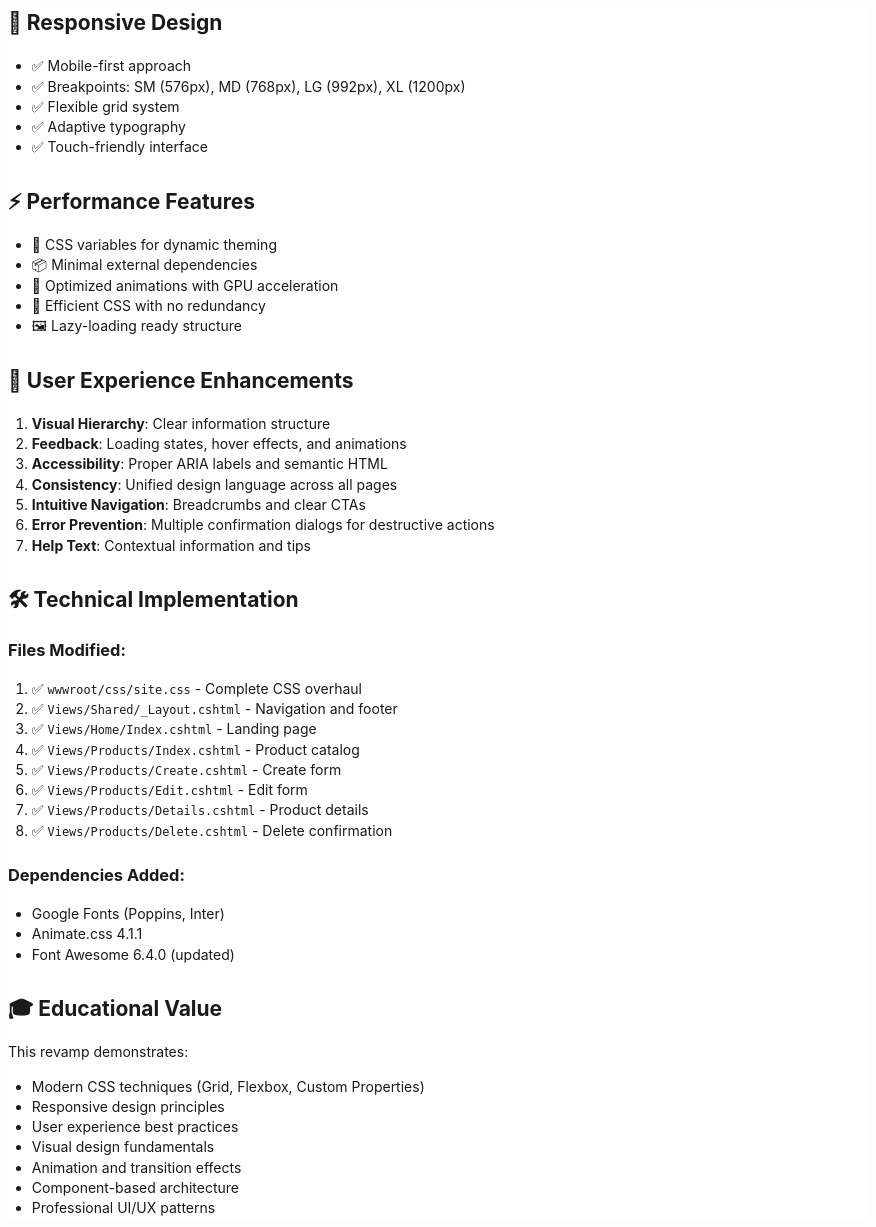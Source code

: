 ## 📱 Responsive Design
- ✅ Mobile-first approach
- ✅ Breakpoints: SM (576px), MD (768px), LG (992px), XL (1200px)
- ✅ Flexible grid system
- ✅ Adaptive typography
- ✅ Touch-friendly interface

## ⚡ Performance Features
- 🚀 CSS variables for dynamic theming
- 📦 Minimal external dependencies
- 🎨 Optimized animations with GPU acceleration
- 💾 Efficient CSS with no redundancy
- 🖼️ Lazy-loading ready structure

## 🎯 User Experience Enhancements
1. **Visual Hierarchy**: Clear information structure
2. **Feedback**: Loading states, hover effects, and animations
3. **Accessibility**: Proper ARIA labels and semantic HTML
4. **Consistency**: Unified design language across all pages
5. **Intuitive Navigation**: Breadcrumbs and clear CTAs
6. **Error Prevention**: Multiple confirmation dialogs for destructive actions
7. **Help Text**: Contextual information and tips

## 🛠️ Technical Implementation

### Files Modified:
1. ✅ `wwwroot/css/site.css` - Complete CSS overhaul
2. ✅ `Views/Shared/_Layout.cshtml` - Navigation and footer
3. ✅ `Views/Home/Index.cshtml` - Landing page
4. ✅ `Views/Products/Index.cshtml` - Product catalog
5. ✅ `Views/Products/Create.cshtml` - Create form
6. ✅ `Views/Products/Edit.cshtml` - Edit form
7. ✅ `Views/Products/Details.cshtml` - Product details
8. ✅ `Views/Products/Delete.cshtml` - Delete confirmation

### Dependencies Added:
- Google Fonts (Poppins, Inter)
- Animate.css 4.1.1
- Font Awesome 6.4.0 (updated)

## 🎓 Educational Value
This revamp demonstrates:
- Modern CSS techniques (Grid, Flexbox, Custom Properties)
- Responsive design principles
- User experience best practices
- Visual design fundamentals
- Animation and transition effects
- Component-based architecture
- Professional UI/UX patterns
